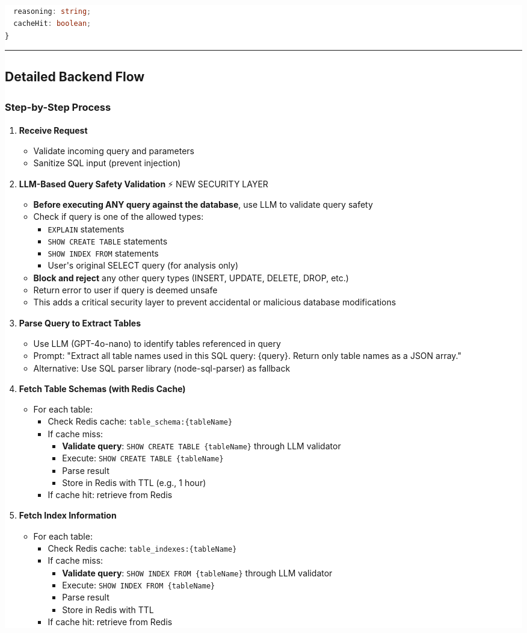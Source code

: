 ```typescript
  reasoning: string;
  cacheHit: boolean;
}
```

---

## Detailed Backend Flow

### Step-by-Step Process

1. **Receive Request**
   - Validate incoming query and parameters
   - Sanitize SQL input (prevent injection)

2. **LLM-Based Query Safety Validation** ⚡ NEW SECURITY LAYER
   - **Before executing ANY query against the database**, use LLM to validate query safety
   - Check if query is one of the allowed types:
     - `EXPLAIN` statements
     - `SHOW CREATE TABLE` statements
     - `SHOW INDEX FROM` statements
     - User's original SELECT query (for analysis only)
   - **Block and reject** any other query types (INSERT, UPDATE, DELETE, DROP, etc.)
   - Return error to user if query is deemed unsafe
   - This adds a critical security layer to prevent accidental or malicious database modifications

3. **Parse Query to Extract Tables**
   - Use LLM (GPT-4o-nano) to identify tables referenced in query
   - Prompt: "Extract all table names used in this SQL query: {query}. Return only table names as a JSON array."
   - Alternative: Use SQL parser library (node-sql-parser) as fallback

4. **Fetch Table Schemas (with Redis Cache)**
   - For each table:
     - Check Redis cache: `table_schema:{tableName}`
     - If cache miss:
       - **Validate query**: `SHOW CREATE TABLE {tableName}` through LLM validator
       - Execute: `SHOW CREATE TABLE {tableName}`
       - Parse result
       - Store in Redis with TTL (e.g., 1 hour)
     - If cache hit: retrieve from Redis

5. **Fetch Index Information**
   - For each table:
     - Check Redis cache: `table_indexes:{tableName}`
     - If cache miss:
       - **Validate query**: `SHOW INDEX FROM {tableName}` through LLM validator
       - Execute: `SHOW INDEX FROM {tableName}`
       - Parse result
       - Store in Redis with TTL
     - If cache hit: retrieve from Redis
